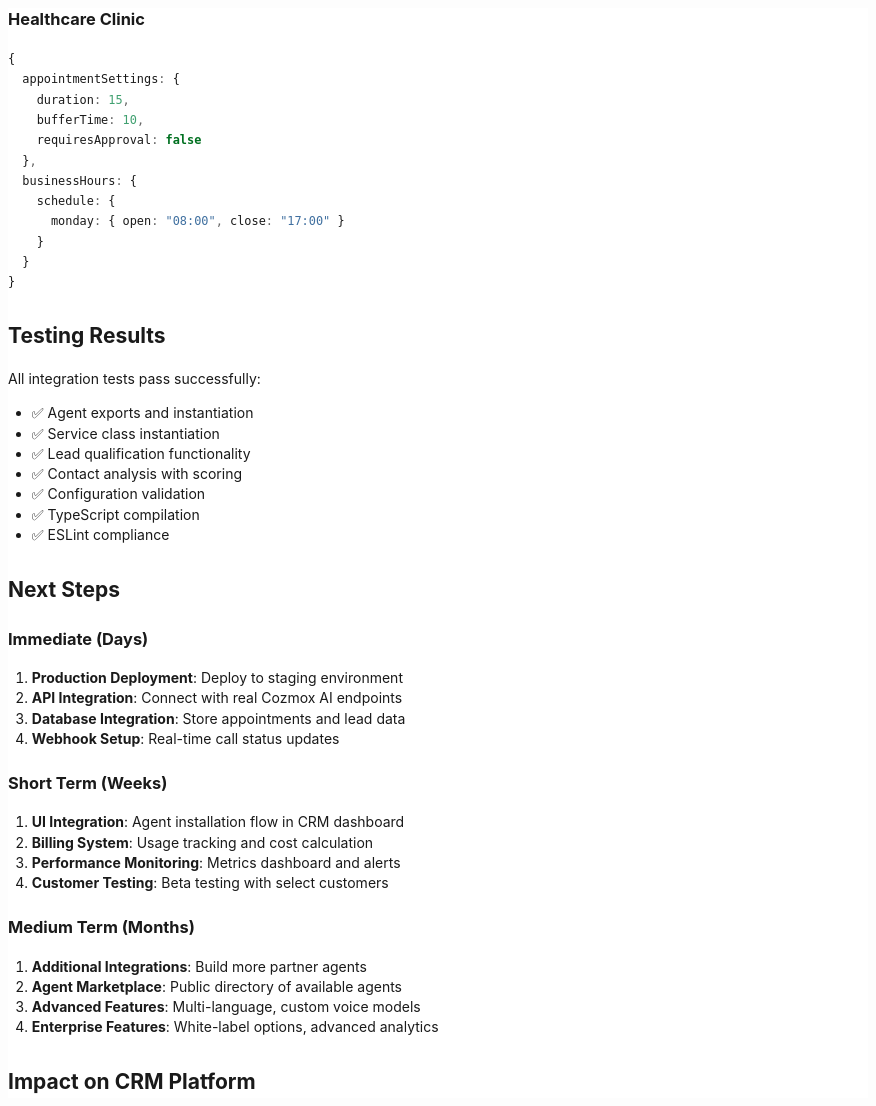 ### Healthcare Clinic
```typescript
{
  appointmentSettings: {
    duration: 15,
    bufferTime: 10,
    requiresApproval: false
  },
  businessHours: {
    schedule: {
      monday: { open: "08:00", close: "17:00" }
    }
  }
}
```

## Testing Results

All integration tests pass successfully:
- ✅ Agent exports and instantiation
- ✅ Service class instantiation  
- ✅ Lead qualification functionality
- ✅ Contact analysis with scoring
- ✅ Configuration validation
- ✅ TypeScript compilation
- ✅ ESLint compliance

## Next Steps

### Immediate (Days)
1. **Production Deployment**: Deploy to staging environment
2. **API Integration**: Connect with real Cozmox AI endpoints
3. **Database Integration**: Store appointments and lead data
4. **Webhook Setup**: Real-time call status updates

### Short Term (Weeks)
1. **UI Integration**: Agent installation flow in CRM dashboard
2. **Billing System**: Usage tracking and cost calculation
3. **Performance Monitoring**: Metrics dashboard and alerts
4. **Customer Testing**: Beta testing with select customers

### Medium Term (Months)
1. **Additional Integrations**: Build more partner agents
2. **Agent Marketplace**: Public directory of available agents
3. **Advanced Features**: Multi-language, custom voice models
4. **Enterprise Features**: White-label options, advanced analytics

## Impact on CRM Platform
